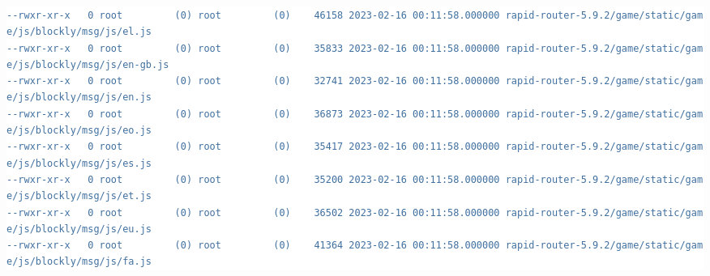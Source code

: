 ```diff
--rwxr-xr-x   0 root         (0) root         (0)    46158 2023-02-16 00:11:58.000000 rapid-router-5.9.2/game/static/game/js/blockly/msg/js/el.js
--rwxr-xr-x   0 root         (0) root         (0)    35833 2023-02-16 00:11:58.000000 rapid-router-5.9.2/game/static/game/js/blockly/msg/js/en-gb.js
--rwxr-xr-x   0 root         (0) root         (0)    32741 2023-02-16 00:11:58.000000 rapid-router-5.9.2/game/static/game/js/blockly/msg/js/en.js
--rwxr-xr-x   0 root         (0) root         (0)    36873 2023-02-16 00:11:58.000000 rapid-router-5.9.2/game/static/game/js/blockly/msg/js/eo.js
--rwxr-xr-x   0 root         (0) root         (0)    35417 2023-02-16 00:11:58.000000 rapid-router-5.9.2/game/static/game/js/blockly/msg/js/es.js
--rwxr-xr-x   0 root         (0) root         (0)    35200 2023-02-16 00:11:58.000000 rapid-router-5.9.2/game/static/game/js/blockly/msg/js/et.js
--rwxr-xr-x   0 root         (0) root         (0)    36502 2023-02-16 00:11:58.000000 rapid-router-5.9.2/game/static/game/js/blockly/msg/js/eu.js
--rwxr-xr-x   0 root         (0) root         (0)    41364 2023-02-16 00:11:58.000000 rapid-router-5.9.2/game/static/game/js/blockly/msg/js/fa.js
